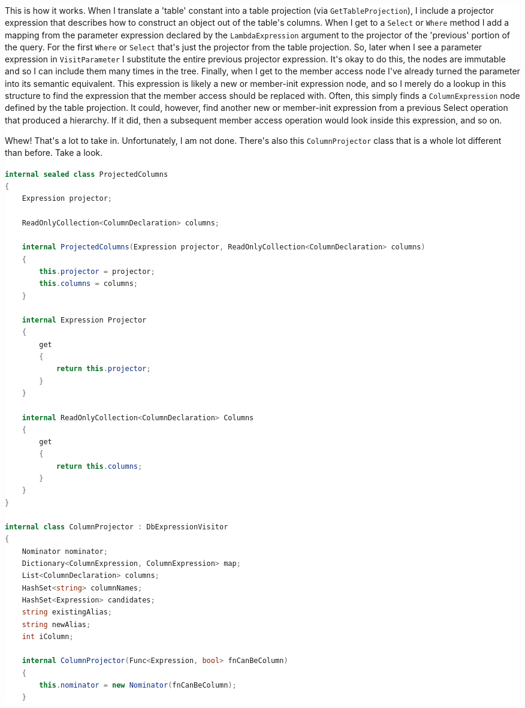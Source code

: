 This is how it works. When I translate a 'table' constant into a table projection (via `GetTableProjection`), I include a projector expression that describes how to construct an object out of the table's columns. When I get to a `Select` or `Where` method I add a mapping from the parameter expression declared by the `LambdaExpression` argument to the projector of the 'previous' portion of the query. For the first `Where` or `Select` that's just the projector from the table projection. So, later when I see a parameter expression in `VisitParameter` I substitute the entire previous projector expression. It's okay to do this, the nodes are immutable and so I can include them many times in the tree. Finally, when I get to the member access node I've already turned the parameter into its semantic equivalent. This expression is likely a new or member-init expression node, and so I merely do a lookup in this structure to find the expression that the member access should be replaced with. Often, this simply finds a `ColumnExpression` node defined by the table projection. It could, however, find another new or member-init expression from a previous Select operation that produced a hierarchy. If it did, then a subsequent member access operation would look inside this expression, and so on.

Whew! That's a lot to take in. Unfortunately, I am not done. There's also this `ColumnProjector` class that is a whole lot different than before. Take a look.
```csharp
internal sealed class ProjectedColumns
{
    Expression projector;

    ReadOnlyCollection<ColumnDeclaration> columns;

    internal ProjectedColumns(Expression projector, ReadOnlyCollection<ColumnDeclaration> columns)
    {
        this.projector = projector;
        this.columns = columns;
    }

    internal Expression Projector
    {
        get
        {
            return this.projector;
        }
    }

    internal ReadOnlyCollection<ColumnDeclaration> Columns
    {
        get
        {
            return this.columns;
        }
    }
}

internal class ColumnProjector : DbExpressionVisitor
{
    Nominator nominator;
    Dictionary<ColumnExpression, ColumnExpression> map;
    List<ColumnDeclaration> columns;
    HashSet<string> columnNames;
    HashSet<Expression> candidates;
    string existingAlias;
    string newAlias;
    int iColumn;

    internal ColumnProjector(Func<Expression, bool> fnCanBeColumn)
    {
        this.nominator = new Nominator(fnCanBeColumn);
    }

```
